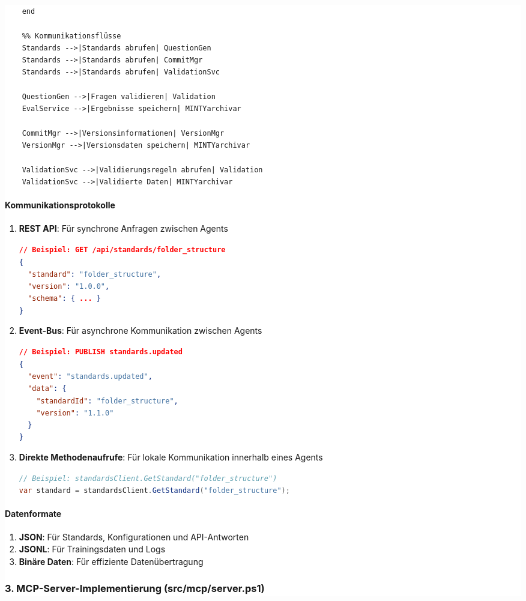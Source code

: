 ```mermaid
    end

    %% Kommunikationsflüsse
    Standards -->|Standards abrufen| QuestionGen
    Standards -->|Standards abrufen| CommitMgr
    Standards -->|Standards abrufen| ValidationSvc

    QuestionGen -->|Fragen validieren| Validation
    EvalService -->|Ergebnisse speichern| MINTYarchivar

    CommitMgr -->|Versionsinformationen| VersionMgr
    VersionMgr -->|Versionsdaten speichern| MINTYarchivar

    ValidationSvc -->|Validierungsregeln abrufen| Validation
    ValidationSvc -->|Validierte Daten| MINTYarchivar
```

#### Kommunikationsprotokolle

1. **REST API**: Für synchrone Anfragen zwischen Agents
   ```json
   // Beispiel: GET /api/standards/folder_structure
   {
     "standard": "folder_structure",
     "version": "1.0.0",
     "schema": { ... }
   }
   ```

2. **Event-Bus**: Für asynchrone Kommunikation zwischen Agents
   ```json
   // Beispiel: PUBLISH standards.updated
   {
     "event": "standards.updated",
     "data": {
       "standardId": "folder_structure",
       "version": "1.1.0"
     }
   }
   ```

3. **Direkte Methodenaufrufe**: Für lokale Kommunikation innerhalb eines Agents
   ```csharp
   // Beispiel: standardsClient.GetStandard("folder_structure")
   var standard = standardsClient.GetStandard("folder_structure");
   ```

#### Datenformate

1. **JSON**: Für Standards, Konfigurationen und API-Antworten
2. **JSONL**: Für Trainingsdaten und Logs
3. **Binäre Daten**: Für effiziente Datenübertragung

### 3. MCP-Server-Implementierung (src/mcp/server.ps1)
